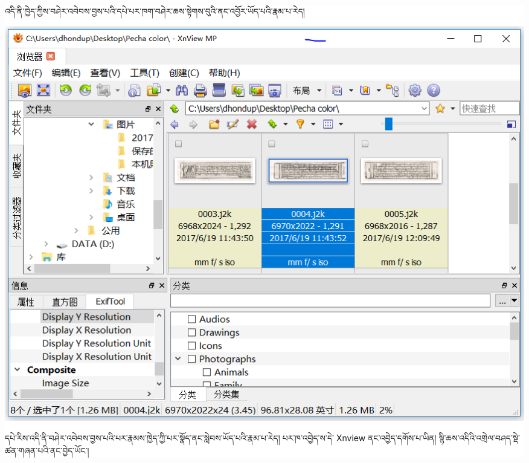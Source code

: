 འདི་ནི་ཁྱེད་ཀྱིས་བཤེར་འབེབས་བྱས་པའི་དཔེ་པར་ཁག་བཤེར་ཆས་སྟེགས་བུའི་ནང་འབྱོར་ཡོད་པའི་རྣམ་པ་རེད།

![image alt text](../img/image_47.png)

དཔེ་རིས་འདི་ནི་བཤེར་འབེབས་བྱས་པའི་པར་རྣམས་ཁྱེད་ཀྱི་པར་སྣོད་ནང་སླེབས་ཡོད་པའི་རྣམ་པ་རེད།  པར་ཁ་འབྱེད་ས་དེ་ Xnview ནང་འབྱེད་དགོས་པ་ཡིན།  སྙི་ཆས་འདིའི་འགྲེལ་བཤད་སྡེ་ཚན་གཞན་པའི་ནང་བྱེད་ཡོང་།

